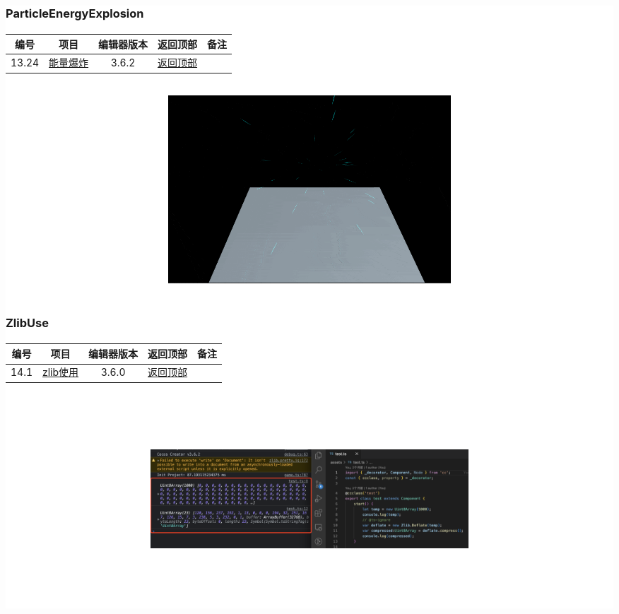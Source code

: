 ### ParticleEnergyExplosion
| 编号 | 项目 | 编辑器版本 | 返回顶部 | 备注 |
| :---: | :---: | :---: | :---: | :---: |
| 13.24 | [能量爆炸](https://gitee.com/yeshao2069/cocos-creator-how-to-use/tree/v3.6.x/proj/Particle/Creator3.6.2_3D_ParticleEnergyExplosion) | 3.6.2 | [返回顶部](#quick) |  |
<div align=center><img src="./gif/202212/2022120601.gif" width="400" height="300" /></div>

### ZlibUse
| 编号 | 项目 | 编辑器版本 | 返回顶部 | 备注 |
| :---: | :---: | :---: | :---: | :---: |
| 14.1 | [zlib使用](https://gitee.com/yeshao2069/cocos-creator-how-to-use/tree/v3.6.x/proj/Npm/Creator3.6.0_zlibUse) | 3.6.0 | [返回顶部](#quick) |  |
<div align=center><img src="./image/202211/2022112201.png" width="450" height="300" /></div>
